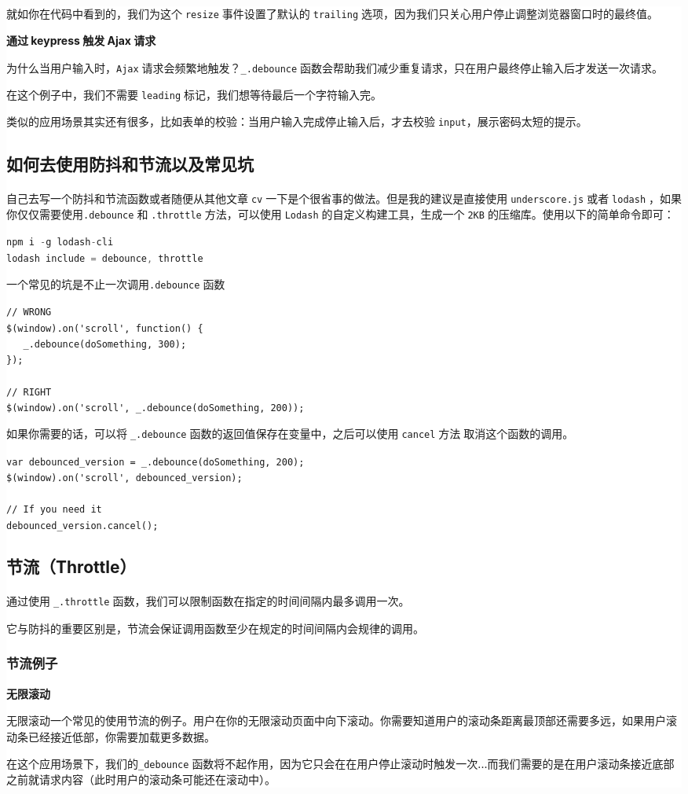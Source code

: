 

就如你在代码中看到的，我们为这个 `resize` 事件设置了默认的 `trailing` 选项，因为我们只关心用户停止调整浏览器窗口时的最终值。

**通过 keypress 触发 Ajax 请求**

为什么当用户输入时，`Ajax` 请求会频繁地触发？`_.debounce` 函数会帮助我们减少重复请求，只在用户最终停止输入后才发送一次请求。

在这个例子中，我们不需要 `leading` 标记，我们想等待最后一个字符输入完。



类似的应用场景其实还有很多，比如表单的校验：当用户输入完成停止输入后，才去校验 `input`，展示密码太短的提示。

## 如何去使用防抖和节流以及常见坑

自己去写一个防抖和节流函数或者随便从其他文章 `cv` 一下是个很省事的做法。但是我的建议是直接使用 `underscore.js` 或者 `lodash` ，如果你仅仅需要使用`.debounce` 和 `.throttle` 方法，可以使用 `Lodash` 的自定义构建工具，生成一个 `2KB` 的压缩库。使用以下的简单命令即可：

```js
npm i -g lodash-cli
lodash include = debounce, throttle
```

一个常见的坑是不止一次调用`.debounce` 函数

```jquery
// WRONG
$(window).on('scroll', function() {
   _.debounce(doSomething, 300);
});

// RIGHT
$(window).on('scroll', _.debounce(doSomething, 200));
```

如果你需要的话，可以将 `_.debounce` 函数的返回值保存在变量中，之后可以使用 `cancel` 方法 取消这个函数的调用。

```jquery
var debounced_version = _.debounce(doSomething, 200);
$(window).on('scroll', debounced_version);

// If you need it
debounced_version.cancel();
```

## 节流（Throttle）

通过使用 `_.throttle` 函数，我们可以限制函数在指定的时间间隔内最多调用一次。

它与防抖的重要区别是，节流会保证调用函数至少在规定的时间间隔内会规律的调用。

### 节流例子

**无限滚动**

无限滚动一个常见的使用节流的例子。用户在你的无限滚动页面中向下滚动。你需要知道用户的滚动条距离最顶部还需要多远，如果用户滚动条已经接近低部，你需要加载更多数据。

在这个应用场景下，我们的`_debounce` 函数将不起作用，因为它只会在在用户停止滚动时触发一次...而我们需要的是在用户滚动条接近底部之前就请求内容（此时用户的滚动条可能还在滚动中）。
